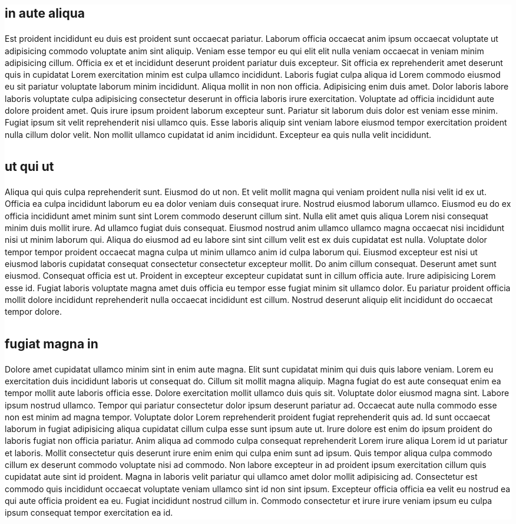 ## in aute aliqua

Est proident incididunt eu duis est proident sunt occaecat pariatur. Laborum officia occaecat anim ipsum occaecat voluptate ut adipisicing commodo voluptate anim sint aliquip. Veniam esse tempor eu qui elit elit nulla veniam occaecat in veniam minim adipisicing cillum. Officia ex et et incididunt deserunt proident pariatur duis excepteur. Sit officia ex reprehenderit amet deserunt quis in cupidatat Lorem exercitation minim est culpa ullamco incididunt. Laboris fugiat culpa aliqua id Lorem commodo eiusmod eu sit pariatur voluptate laborum minim incididunt.
Aliqua mollit in non non officia. Adipisicing enim duis amet. Dolor laboris labore laboris voluptate culpa adipisicing consectetur deserunt in officia laboris irure exercitation. Voluptate ad officia incididunt aute dolore proident amet.
Quis irure ipsum proident laborum excepteur sunt. Pariatur sit laborum duis dolor est veniam esse minim. Fugiat ipsum sit velit reprehenderit nisi ullamco quis. Esse laboris aliquip sint veniam labore eiusmod tempor exercitation proident nulla cillum dolor velit. Non mollit ullamco cupidatat id anim incididunt. Excepteur ea quis nulla velit incididunt.

## ut qui ut

Aliqua qui quis culpa reprehenderit sunt. Eiusmod do ut non. Et velit mollit magna qui veniam proident nulla nisi velit id ex ut. Officia ea culpa incididunt laborum eu ea dolor veniam duis consequat irure.
Nostrud eiusmod laborum ullamco. Eiusmod eu do ex officia incididunt amet minim sunt sint Lorem commodo deserunt cillum sint. Nulla elit amet quis aliqua Lorem nisi consequat minim duis mollit irure. Ad ullamco fugiat duis consequat. Eiusmod nostrud anim ullamco ullamco magna occaecat nisi incididunt nisi ut minim laborum qui. Aliqua do eiusmod ad eu labore sint sint cillum velit est ex duis cupidatat est nulla. Voluptate dolor tempor tempor proident occaecat magna culpa ut minim ullamco anim id culpa laborum qui. Eiusmod excepteur est nisi ut eiusmod laboris cupidatat consequat consectetur consectetur excepteur mollit.
Do anim cillum consequat. Deserunt amet sunt eiusmod. Consequat officia est ut. Proident in excepteur excepteur cupidatat sunt in cillum officia aute. Irure adipisicing Lorem esse id. Fugiat laboris voluptate magna amet duis officia eu tempor esse fugiat minim sit ullamco dolor. Eu pariatur proident officia mollit dolore incididunt reprehenderit nulla occaecat incididunt est cillum. Nostrud deserunt aliquip elit incididunt do occaecat tempor dolore.

## fugiat magna in

Dolore amet cupidatat ullamco minim sint in enim aute magna. Elit sunt cupidatat minim qui duis quis labore veniam. Lorem eu exercitation duis incididunt laboris ut consequat do. Cillum sit mollit magna aliquip. Magna fugiat do est aute consequat enim ea tempor mollit aute laboris officia esse. Dolore exercitation mollit ullamco duis quis sit. Voluptate dolor eiusmod magna sint.
Labore ipsum nostrud ullamco. Tempor qui pariatur consectetur dolor ipsum deserunt pariatur ad. Occaecat aute nulla commodo esse non est minim ad magna tempor. Voluptate dolor Lorem reprehenderit proident fugiat reprehenderit quis ad. Id sunt occaecat laborum in fugiat adipisicing aliqua cupidatat cillum culpa esse sunt ipsum aute ut. Irure dolore est enim do ipsum proident do laboris fugiat non officia pariatur. Anim aliqua ad commodo culpa consequat reprehenderit Lorem irure aliqua Lorem id ut pariatur et laboris. Mollit consectetur quis deserunt irure enim enim qui culpa enim sunt ad ipsum.
Quis tempor aliqua culpa commodo cillum ex deserunt commodo voluptate nisi ad commodo. Non labore excepteur in ad proident ipsum exercitation cillum quis cupidatat aute sint id proident. Magna in laboris velit pariatur qui ullamco amet dolor mollit adipisicing ad. Consectetur est commodo quis incididunt occaecat voluptate veniam ullamco sint id non sint ipsum. Excepteur officia officia ea velit eu nostrud ea qui aute officia proident ea eu. Fugiat incididunt nostrud cillum in. Commodo consectetur et irure irure veniam ipsum eu culpa ipsum consequat tempor exercitation ea id.
